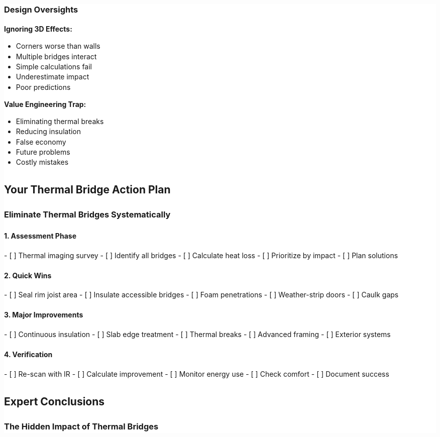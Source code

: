 ### Design Oversights

**Ignoring 3D Effects:**
- Corners worse than walls
- Multiple bridges interact
- Simple calculations fail
- Underestimate impact
- Poor predictions

**Value Engineering Trap:**
- Eliminating thermal breaks
- Reducing insulation
- False economy
- Future problems
- Costly mistakes

## Your Thermal Bridge Action Plan

<div class="action-plan">
  <h3>Eliminate Thermal Bridges Systematically</h3>
  
  <h4>1. Assessment Phase</h4>
  - [ ] Thermal imaging survey
  - [ ] Identify all bridges
  - [ ] Calculate heat loss
  - [ ] Prioritize by impact
  - [ ] Plan solutions
  
  <h4>2. Quick Wins</h4>
  - [ ] Seal rim joist area
  - [ ] Insulate accessible bridges
  - [ ] Foam penetrations
  - [ ] Weather-strip doors
  - [ ] Caulk gaps
  
  <h4>3. Major Improvements</h4>
  - [ ] Continuous insulation
  - [ ] Slab edge treatment
  - [ ] Thermal breaks
  - [ ] Advanced framing
  - [ ] Exterior systems
  
  <h4>4. Verification</h4>
  - [ ] Re-scan with IR
  - [ ] Calculate improvement
  - [ ] Monitor energy use
  - [ ] Check comfort
  - [ ] Document success
</div>

## Expert Conclusions

<div class="expert-summary">
  <h3>The Hidden Impact of Thermal Bridges</h3>
  